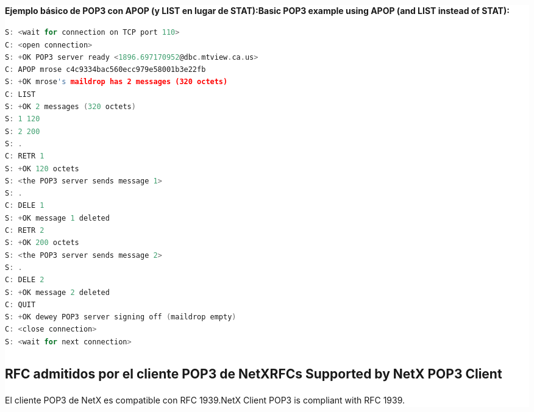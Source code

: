 <span data-ttu-id="f0ac2-173">**Ejemplo básico de POP3 con APOP (y LIST en lugar de STAT):**</span><span class="sxs-lookup"><span data-stu-id="f0ac2-173">**Basic POP3 example using APOP (and LIST instead of STAT):**</span></span>

```c
S: <wait for connection on TCP port 110>
C: <open connection>
S: +OK POP3 server ready <1896.697170952@dbc.mtview.ca.us>
C: APOP mrose c4c9334bac560ecc979e58001b3e22fb
S: +OK mrose's maildrop has 2 messages (320 octets)
C: LIST
S: +OK 2 messages (320 octets)
S: 1 120
S: 2 200
S: .
C: RETR 1
S: +OK 120 octets
S: <the POP3 server sends message 1>
S: .
C: DELE 1
S: +OK message 1 deleted
C: RETR 2
S: +OK 200 octets
S: <the POP3 server sends message 2>
S: .
C: DELE 2
S: +OK message 2 deleted
C: QUIT
S: +OK dewey POP3 server signing off (maildrop empty)
C: <close connection>
S: <wait for next connection>
```

## <a name="rfcs-supported-by-netx-pop3-client"></a><span data-ttu-id="f0ac2-174">RFC admitidos por el cliente POP3 de NetX</span><span class="sxs-lookup"><span data-stu-id="f0ac2-174">RFCs Supported by NetX POP3 Client</span></span>

<span data-ttu-id="f0ac2-175">El cliente POP3 de NetX es compatible con RFC 1939.</span><span class="sxs-lookup"><span data-stu-id="f0ac2-175">NetX Client POP3 is compliant with RFC 1939.</span></span>
